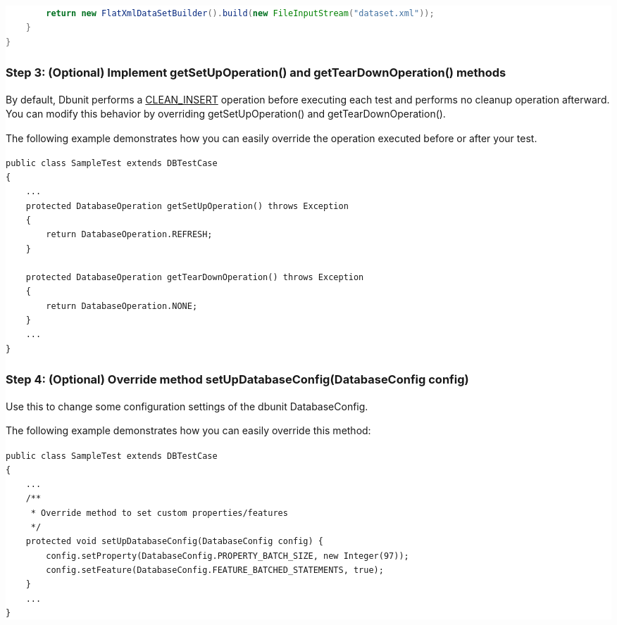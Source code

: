```java
        return new FlatXmlDataSetBuilder().build(new FileInputStream("dataset.xml"));
    }
}
```

### Step 3: (Optional) Implement getSetUpOperation() and getTearDownOperation() methods

By default, Dbunit performs a [CLEAN_INSERT]() operation before executing each test and performs no cleanup operation afterward. 
You can modify this behavior by overriding getSetUpOperation() and getTearDownOperation().

The following example demonstrates how you can easily override the operation executed before or after your test. 

```
public class SampleTest extends DBTestCase
{
    ...
    protected DatabaseOperation getSetUpOperation() throws Exception
    {
        return DatabaseOperation.REFRESH;
    }

    protected DatabaseOperation getTearDownOperation() throws Exception
    {
        return DatabaseOperation.NONE;
    }
    ...
}
```

### Step 4: (Optional) Override method setUpDatabaseConfig(DatabaseConfig config)

Use this to change some configuration settings of the dbunit DatabaseConfig.

The following example demonstrates how you can easily override this method: 

```
public class SampleTest extends DBTestCase
{
    ...
    /**
     * Override method to set custom properties/features
     */
    protected void setUpDatabaseConfig(DatabaseConfig config) {
        config.setProperty(DatabaseConfig.PROPERTY_BATCH_SIZE, new Integer(97));
        config.setFeature(DatabaseConfig.FEATURE_BATCHED_STATEMENTS, true);
    }
    ...
}
```
